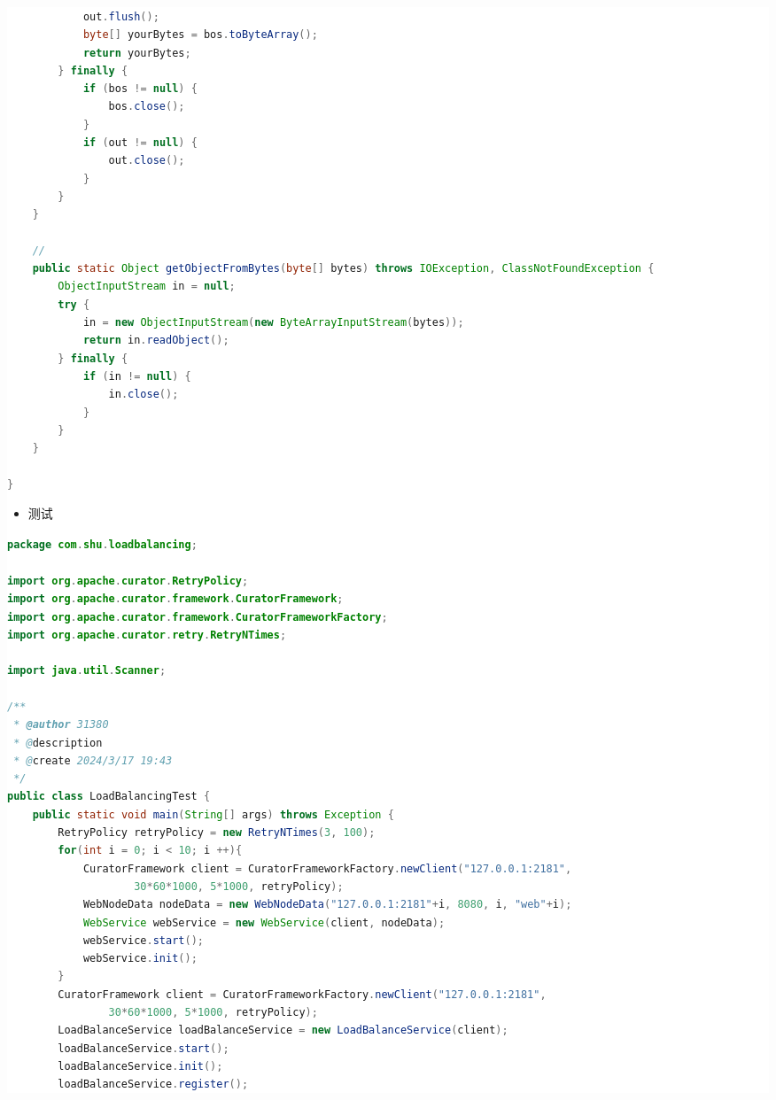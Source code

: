 ```java
            out.flush();
            byte[] yourBytes = bos.toByteArray();
            return yourBytes;
        } finally {
            if (bos != null) {
                bos.close();
            }
            if (out != null) {
                out.close();
            }
        }
    }

    //
    public static Object getObjectFromBytes(byte[] bytes) throws IOException, ClassNotFoundException {
        ObjectInputStream in = null;
        try {
            in = new ObjectInputStream(new ByteArrayInputStream(bytes));
            return in.readObject();
        } finally {
            if (in != null) {
                in.close();
            }
        }
    }

}

```

- 测试
```java
package com.shu.loadbalancing;

import org.apache.curator.RetryPolicy;
import org.apache.curator.framework.CuratorFramework;
import org.apache.curator.framework.CuratorFrameworkFactory;
import org.apache.curator.retry.RetryNTimes;

import java.util.Scanner;

/**
 * @author 31380
 * @description
 * @create 2024/3/17 19:43
 */
public class LoadBalancingTest {
    public static void main(String[] args) throws Exception {
        RetryPolicy retryPolicy = new RetryNTimes(3, 100);
        for(int i = 0; i < 10; i ++){
            CuratorFramework client = CuratorFrameworkFactory.newClient("127.0.0.1:2181",
                    30*60*1000, 5*1000, retryPolicy);
            WebNodeData nodeData = new WebNodeData("127.0.0.1:2181"+i, 8080, i, "web"+i);
            WebService webService = new WebService(client, nodeData);
            webService.start();
            webService.init();
        }
        CuratorFramework client = CuratorFrameworkFactory.newClient("127.0.0.1:2181",
                30*60*1000, 5*1000, retryPolicy);
        LoadBalanceService loadBalanceService = new LoadBalanceService(client);
        loadBalanceService.start();
        loadBalanceService.init();
        loadBalanceService.register();
```